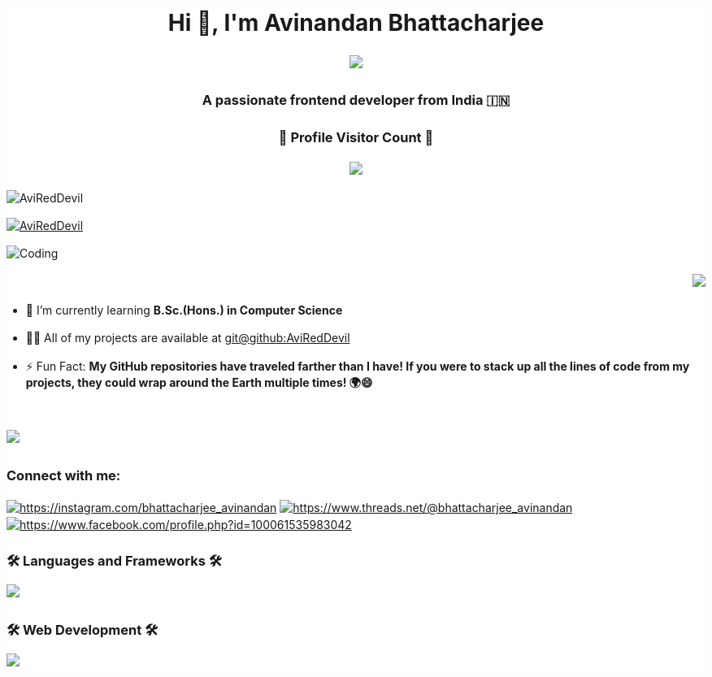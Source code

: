 <h1 align="center">Hi 👋, I'm Avinandan Bhattacharjee</h1>
<p align="center">
<a href="https://github.com/supratim531/supratim531"><img src="https://readme-typing-svg.herokuapp.com/?lines=Learning%20Full-Stack%20Web%20Development;A%20Self%20Taught%20Developer;A%20Quick%20Learner;An%20Aspiring%20Competitive%20Coder%20😶&font=Fira%20Code&center=true&width=500&height=45&color=51FF00&vCenter=true&size=23"></a>
</p>

<h3 align="center">A passionate frontend developer from India 🇮🇳</h3>

<div align="center">
  <h3><b>👀 Profile Visitor Count 👀</b></h3>
</div>

<p align="center"><img src="https://profile-counter.glitch.me/AviRedDevil/count.svg" /></p>

<p align="left"> <img src="https://komarev.com/ghpvc/?username=AviRedDevil&label=Profile%20views&color=0e75b6&style=flat" alt="AviRedDevil" /> </p>

<p align="left"> <a href="https://github.com/ryo-ma/github-profile-trophy"><img src="https://github-profile-trophy.vercel.app/?username=AviRedDevil" alt="AviRedDevil" /></a> </p>

<img align="centre" alt="Coding" width="400" src="https://media.giphy.com/media/qgQUggAC3Pfv687qPC/giphy.gif">

<p align="right"><img src="https://media.giphy.com/media/RbDKaczqWovIugyJmW/giphy.gif" width="400"/></p>



- 🌱 I’m currently learning **B.Sc.(Hons.) in Computer Science**

- 👨‍💻 All of my projects are available at [git@github:AviRedDevil](https://github.com/AviRedDevil)

- ⚡ Fun Fact: **My GitHub repositories have traveled farther than I have! If you were to stack up all the lines of code from my projects, they could wrap around the Earth multiple times! 🌍😄**
<br>

<img src="https://user-images.githubusercontent.com/73097560/115834477-dbab4500-a447-11eb-908a-139a6edaec5c.gif"> </a>
<br>

<h3 align="left">Connect with me:</h3>
<p align="left">

<a href="https://instagram.com/bhattacharjee_avinandan" target="blank"><img align="center" src="https://upload.wikimedia.org/wikipedia/commons/thumb/e/e7/Instagram_logo_2016.svg/768px-Instagram_logo_2016.svg.png" alt="https://instagram.com/bhattacharjee_avinandan" height="40" width="40" /></a>
<a href="https://www.threads.net/@bhattacharjee_avinandan" target="blank"><img align="center" src="https://www.sarkarinaukriexams.com/images/import/sne661991801.png" alt="https://www.threads.net/@bhattacharjee_avinandan" height="40" width="40" /></a>
<a href="https://www.facebook.com/profile.php?id=100061535983042" target="blank"><img align="center" src="https://upload.wikimedia.org/wikipedia/commons/thumb/b/b8/2021_Facebook_icon.svg/2048px-2021_Facebook_icon.svg.png" alt="https://www.facebook.com/profile.php?id=100061535983042" height="40" width="40" /></a>
</p>

<h3 align="left">🛠️ Languages and Frameworks 🛠️</h3>
<p align="left">
<a href="#" target="blank">
<img src="https://skillicons.dev/icons?i=java,python,c,cpp,html,css,php,js,nodejs,react,wordpress,bootstrap,powershell,git,linux,bash" />
</a>
</p>

<h3 align="left">🛠️ Web Development 🛠️</h3>
<p align="left">
<a href="#" target="blank">
<img src="https://skillicons.dev/icons?i=html,css,php,js,nodejs,react,wordpress,bootstrap" />
</a>
</p>
